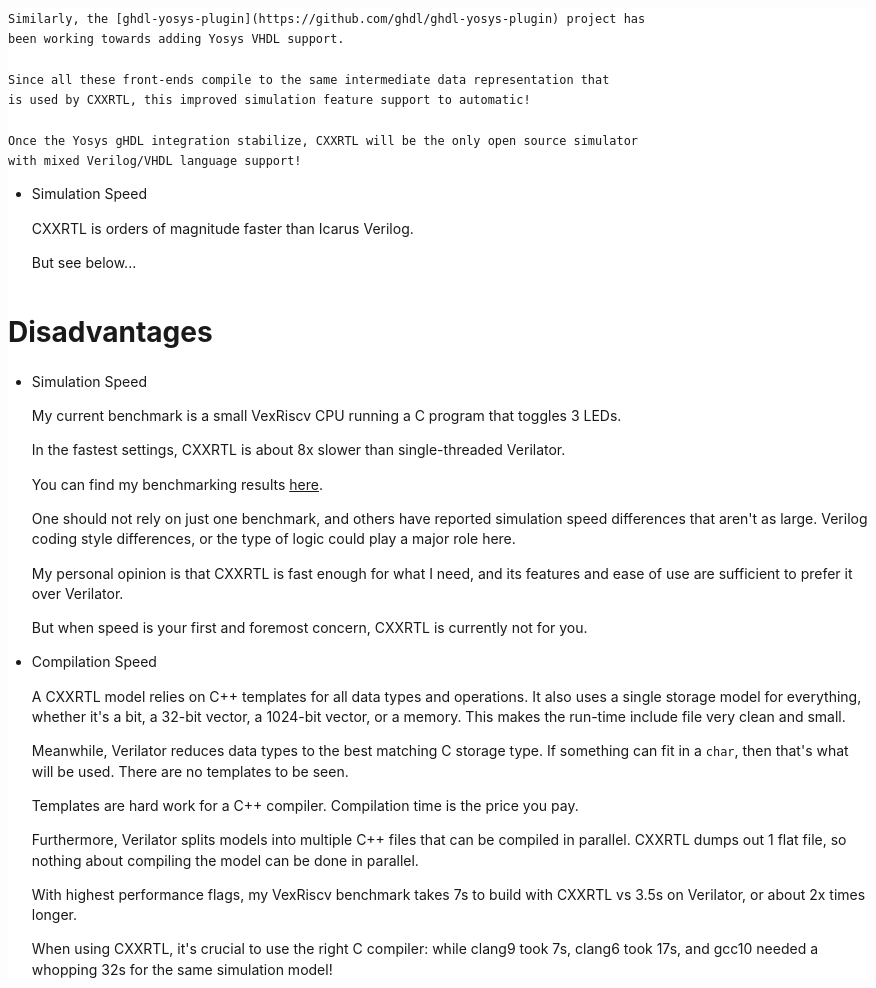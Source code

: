     Similarly, the [ghdl-yosys-plugin](https://github.com/ghdl/ghdl-yosys-plugin) project has
    been working towards adding Yosys VHDL support.

    Since all these front-ends compile to the same intermediate data representation that
    is used by CXXRTL, this improved simulation feature support to automatic!

    Once the Yosys gHDL integration stabilize, CXXRTL will be the only open source simulator
    with mixed Verilog/VHDL language support!

* Simulation Speed

    CXXRTL is orders of magnitude faster than Icarus Verilog.

    But see below...

# Disadvantages

* Simulation Speed 

    My current benchmark is a small VexRiscv CPU running a C program that toggles 3 LEDs.

    In the fastest settings, CXXRTL is about 8x slower than single-threaded Verilator.

    You can find my benchmarking results [here](https://github.com/tomverbeure/cxxrtl_eval/blob/master/README.md).

    One should not rely on just one benchmark, and others have reported simulation speed
    differences that aren't as large. Verilog coding style differences, or the type of
    logic could play a major role here.

    My personal opinion is that CXXRTL is fast enough for what I need, and its features
    and ease of use are sufficient to prefer it over Verilator.

    But when speed is your first and foremost concern, CXXRTL is currently not for you.

* Compilation Speed

    A CXXRTL model relies on C++ templates for all data types and operations. It also uses
    a single storage model for everything, whether it's a bit, a 32-bit vector, a
    1024-bit vector, or a memory. This makes the run-time include file very clean and 
    small.

    Meanwhile, Verilator reduces data types to the best matching C storage type. If 
    something can fit in a `char`, then that's what will be used. There are no templates
    to be seen.

    Templates are hard work for a C++ compiler. Compilation time is the price you pay. 

    Furthermore, Verilator splits models into multiple C++ files that can be compiled
    in parallel. CXXRTL dumps out 1 flat file, so nothing about compiling the model can 
    be done in parallel.

    With highest performance flags, my VexRiscv benchmark takes 7s to build with CXXRTL 
    vs 3.5s on Verilator, or about 2x times longer. 

    When using CXXRTL, it's crucial to use the right C compiler: while clang9 took
    7s, clang6 took 17s, and gcc10 needed a whopping 32s for the same simulation
    model!
